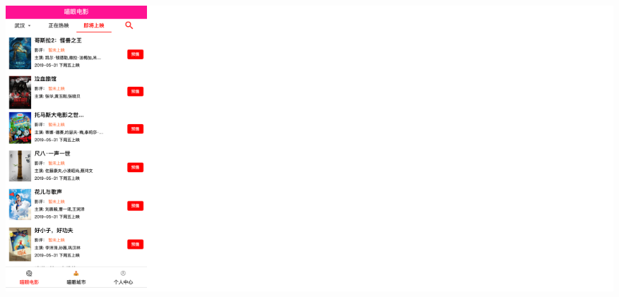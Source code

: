 <img src="https://github.com/1153676519/HD--Cat-Eye-Movie/blob/master/img/p3.png?raw=true" width=200 height=400 alt="图3">
